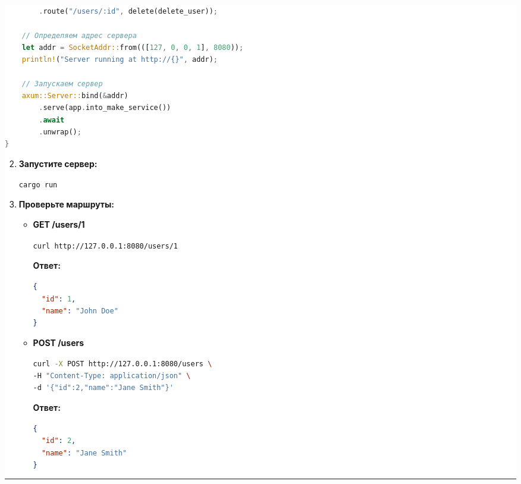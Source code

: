    ```rust
           .route("/users/:id", delete(delete_user));

       // Определяем адрес сервера
       let addr = SocketAddr::from(([127, 0, 0, 1], 8080));
       println!("Server running at http://{}", addr);

       // Запускаем сервер
       axum::Server::bind(&addr)
           .serve(app.into_make_service())
           .await
           .unwrap();
   }
   ```

2. **Запустите сервер:**

   ```bash
   cargo run
   ```

3. **Проверьте маршруты:**

   - **GET /users/1**

     ```bash
     curl http://127.0.0.1:8080/users/1
     ```

     **Ответ:**

     ```json
     {
       "id": 1,
       "name": "John Doe"
     }
     ```

   - **POST /users**

     ```bash
     curl -X POST http://127.0.0.1:8080/users \
     -H "Content-Type: application/json" \
     -d '{"id":2,"name":"Jane Smith"}'
     ```

     **Ответ:**

     ```json
     {
       "id": 2,
       "name": "Jane Smith"
     }
     ```

---
